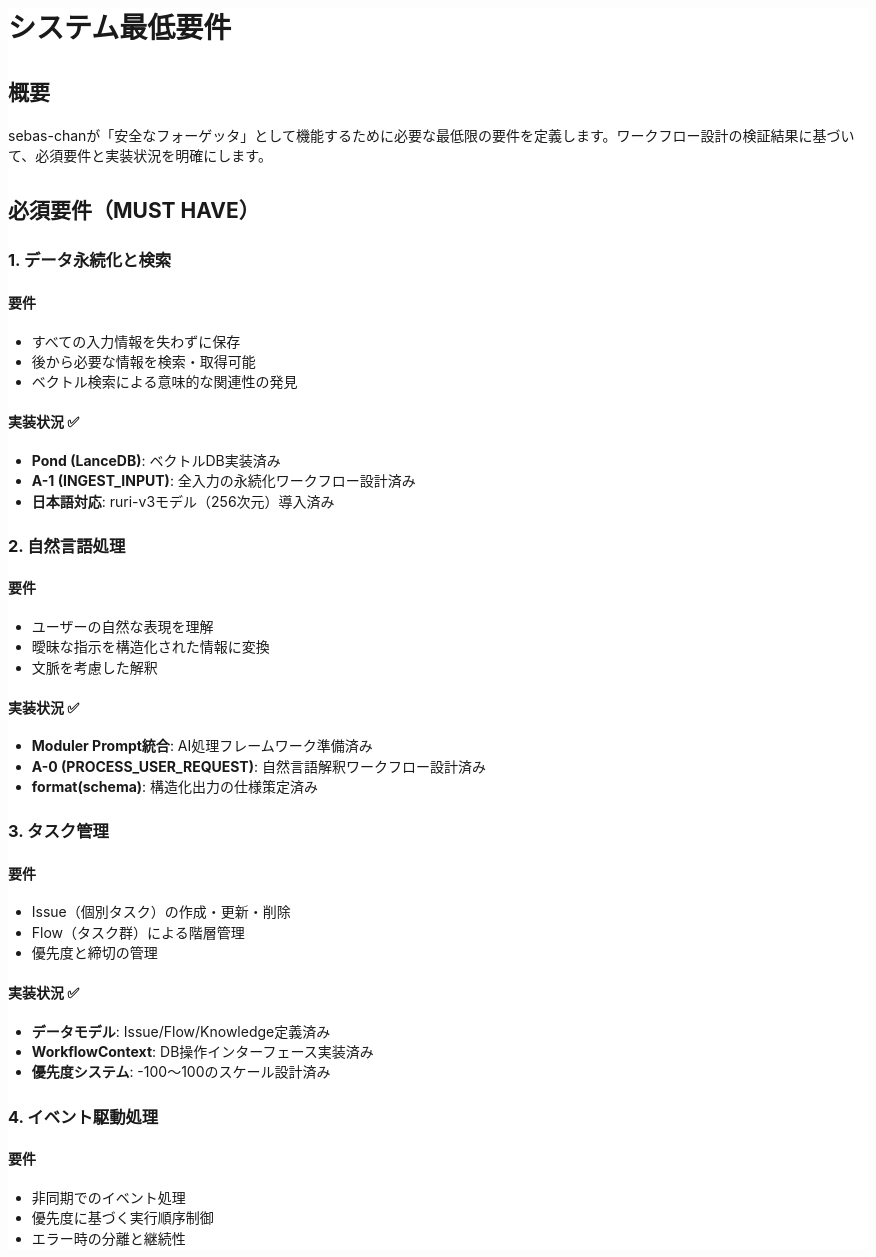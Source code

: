 # システム最低要件

## 概要

sebas-chanが「安全なフォーゲッタ」として機能するために必要な最低限の要件を定義します。ワークフロー設計の検証結果に基づいて、必須要件と実装状況を明確にします。

## 必須要件（MUST HAVE）

### 1. データ永続化と検索

#### 要件
- すべての入力情報を失わずに保存
- 後から必要な情報を検索・取得可能
- ベクトル検索による意味的な関連性の発見

#### 実装状況 ✅
- **Pond (LanceDB)**: ベクトルDB実装済み
- **A-1 (INGEST_INPUT)**: 全入力の永続化ワークフロー設計済み
- **日本語対応**: ruri-v3モデル（256次元）導入済み

### 2. 自然言語処理

#### 要件
- ユーザーの自然な表現を理解
- 曖昧な指示を構造化された情報に変換
- 文脈を考慮した解釈

#### 実装状況 ✅
- **Moduler Prompt統合**: AI処理フレームワーク準備済み
- **A-0 (PROCESS_USER_REQUEST)**: 自然言語解釈ワークフロー設計済み
- **format(schema)**: 構造化出力の仕様策定済み

### 3. タスク管理

#### 要件
- Issue（個別タスク）の作成・更新・削除
- Flow（タスク群）による階層管理
- 優先度と締切の管理

#### 実装状況 ✅
- **データモデル**: Issue/Flow/Knowledge定義済み
- **WorkflowContext**: DB操作インターフェース実装済み
- **優先度システム**: -100〜100のスケール設計済み

### 4. イベント駆動処理

#### 要件
- 非同期でのイベント処理
- 優先度に基づく実行順序制御
- エラー時の分離と継続性
